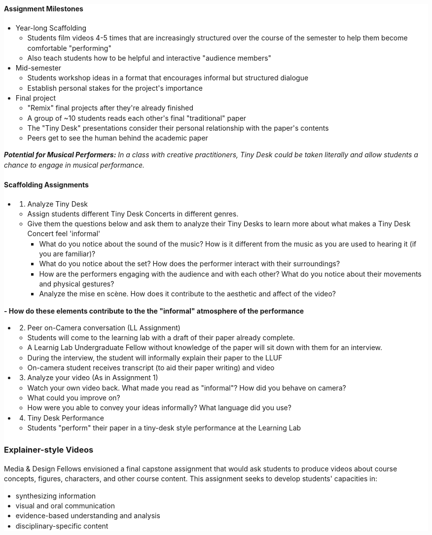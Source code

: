 #### Assignment Milestones
- Year-long Scaffolding
    - Students film videos 4-5 times that are increasingly structured over the course of the semester to help them become comfortable "performing"
    - Also teach students how to be helpful and interactive  "audience members"
- Mid-semester
    - Students  workshop ideas in a format that encourages informal but structured dialogue
    - Establish personal stakes for the project's importance
- Final project
    - "Remix" final projects after they're already finished
    - A group of ~10 students reads each other's final "traditional" paper 
    - The "Tiny Desk" presentations consider their personal relationship with the paper's contents
    - Peers get to see the human behind the academic paper

***Potential for Musical Performers:** In a class with creative practitioners, Tiny Desk could be taken literally and allow students a chance to engage in musical performance.*

#### Scaffolding Assignments
* 1. Analyze Tiny Desk
    - Assign students different Tiny Desk Concerts in different genres. 
    - Give them the questions below and ask them to analyze their Tiny Desks to learn more about what makes a Tiny Desk Concert feel 'informal'
        - What do you notice about the sound of the music? How is it different from the music as you are used to hearing it (if you are familiar)?
        - What do you notice about the set? How does the performer interact with their surroundings?
        - How are the performers engaging with the audience and with each other? What do you notice about their movements and physical gestures? 
        - Analyze the mise en scène. How does it contribute to the aesthetic and affect of the video?

**- How do these elements contribute to the the "informal" atmosphere of the performance**

* 2. Peer on-Camera conversation (LL Assignment)
    - Students will come to the learning lab with a draft of their paper already complete. 
    - A Learnig Lab Undergraduate Fellow without knowledge of the paper will sit down with them for an interview. 
    - During the interview, the student will informally explain their paper to the LLUF  
    - On-camera student receives transcript (to aid their paper writing) and video

* 3. Analyze your video (As in Assignment 1)
    - Watch your own video back. What made you read as "informal"? How did you behave on camera?  
    - What could you improve on? 
    - How were you able to convey your ideas informally? What language did you use? 

* 4. Tiny Desk Performance
    * Students "perform" their paper in a tiny-desk style performance at the Learning Lab

### Explainer-style Videos
Media & Design Fellows envisioned a final capstone assignment that would ask students to produce videos about course concepts, figures, characters, and other course content. This assignment seeks to develop students' capacities in:
* synthesizing information
* visual and oral communication
* evidence-based understanding and analysis
* disciplinary-specific content
